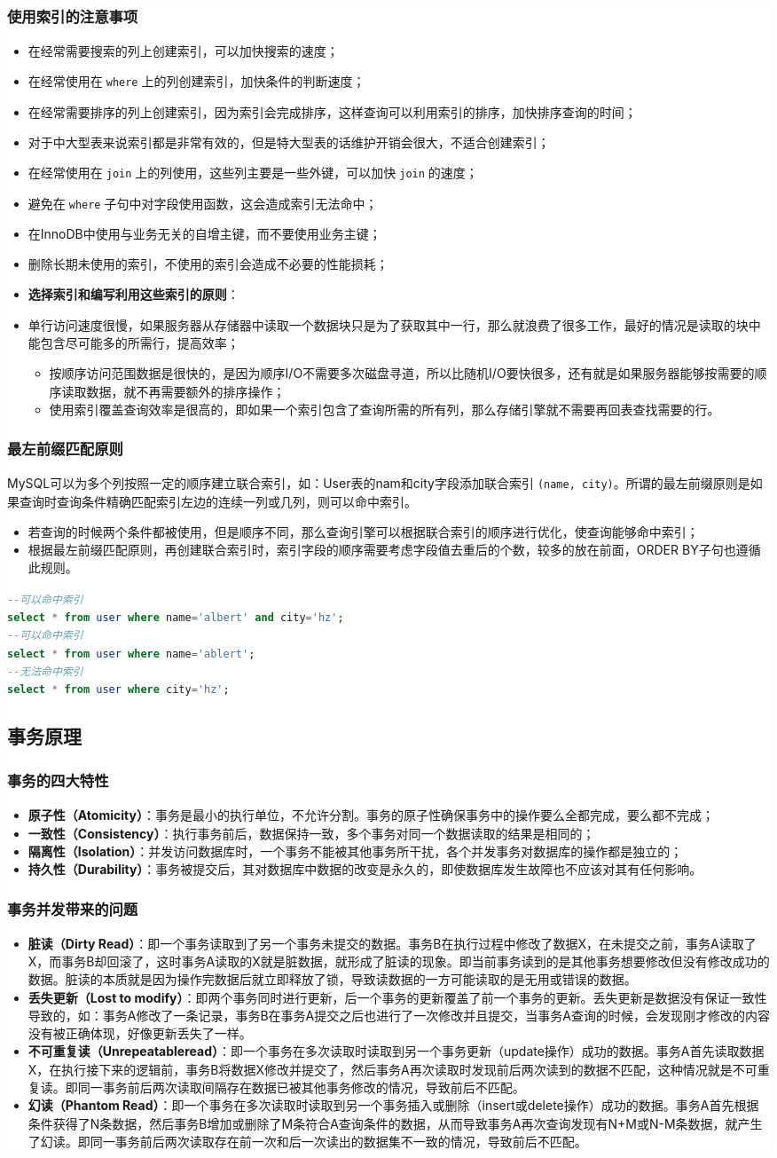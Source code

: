 

### 使用索引的注意事项

* 在经常需要搜索的列上创建索引，可以加快搜索的速度；
* 在经常使用在 `where` 上的列创建索引，加快条件的判断速度；
* 在经常需要排序的列上创建索引，因为索引会完成排序，这样查询可以利用索引的排序，加快排序查询的时间；
* 对于中大型表来说索引都是非常有效的，但是特大型表的话维护开销会很大，不适合创建索引；
* 在经常使用在 `join` 上的列使用，这些列主要是一些外键，可以加快 `join` 的速度；
* 避免在 `where` 子句中对字段使用函数，这会造成索引无法命中；
* 在InnoDB中使用与业务无关的自增主键，而不要使用业务主键；
* 删除长期未使用的索引，不使用的索引会造成不必要的性能损耗；

* **选择索引和编写利用这些索引的原则**：
* 单行访问速度很慢，如果服务器从存储器中读取一个数据块只是为了获取其中一行，那么就浪费了很多工作，最好的情况是读取的块中能包含尽可能多的所需行，提高效率；
  * 按顺序访问范围数据是很快的，是因为顺序I/O不需要多次磁盘寻道，所以比随机I/O要快很多，还有就是如果服务器能够按需要的顺序读取数据，就不再需要额外的排序操作；
  * 使用索引覆盖查询效率是很高的，即如果一个索引包含了查询所需的所有列，那么存储引擎就不需要再回表查找需要的行。



### 最左前缀匹配原则

MySQL可以为多个列按照一定的顺序建立联合索引，如：User表的nam和city字段添加联合索引 `(name, city)`。所谓的最左前缀原则是如果查询时查询条件精确匹配索引左边的连续一列或几列，则可以命中索引。

* 若查询的时候两个条件都被使用，但是顺序不同，那么查询引擎可以根据联合索引的顺序进行优化，使查询能够命中索引；
* 根据最左前缀匹配原则，再创建联合索引时，索引字段的顺序需要考虑字段值去重后的个数，较多的放在前面，ORDER BY子句也遵循此规则。

```sql
--可以命中索引
select * from user where name='albert' and city='hz';
--可以命中索引
select * from user where name='ablert';
--无法命中索引
select * from user where city='hz';
```



## 事务原理

### 事务的四大特性

* **原子性（Atomicity）**：事务是最小的执行单位，不允许分割。事务的原子性确保事务中的操作要么全都完成，要么都不完成；
* **一致性（Consistency）**：执行事务前后，数据保持一致，多个事务对同一个数据读取的结果是相同的；
* **隔离性（Isolation）**：并发访问数据库时，一个事务不能被其他事务所干扰，各个并发事务对数据库的操作都是独立的；
* **持久性（Durability）**：事务被提交后，其对数据库中数据的改变是永久的，即使数据库发生故障也不应该对其有任何影响。



### 事务并发带来的问题

* **脏读（Dirty Read）**：即一个事务读取到了另一个事务未提交的数据。事务B在执行过程中修改了数据X，在未提交之前，事务A读取了X，而事务B却回滚了，这时事务A读取的X就是脏数据，就形成了脏读的现象。即当前事务读到的是其他事务想要修改但没有修改成功的数据。脏读的本质就是因为操作完数据后就立即释放了锁，导致读数据的一方可能读取的是无用或错误的数据。
* **丢失更新（Lost to modify）**：即两个事务同时进行更新，后一个事务的更新覆盖了前一个事务的更新。丢失更新是数据没有保证一致性导致的，如：事务A修改了一条记录，事务B在事务A提交之后也进行了一次修改并且提交，当事务A查询的时候，会发现刚才修改的内容没有被正确体现，好像更新丢失了一样。
* **不可重复读（Unrepeatableread）**：即一个事务在多次读取时读取到另一个事务更新（update操作）成功的数据。事务A首先读取数据X，在执行接下来的逻辑前，事务B将数据X修改并提交了，然后事务A再次读取时发现前后两次读到的数据不匹配，这种情况就是不可重复读。即同一事务前后两次读取间隔存在数据已被其他事务修改的情况，导致前后不匹配。
* **幻读（Phantom Read）**：即一个事务在多次读取时读取到另一个事务插入或删除（insert或delete操作）成功的数据。事务A首先根据条件获得了N条数据，然后事务B增加或删除了M条符合A查询条件的数据，从而导致事务A再次查询发现有N+M或N-M条数据，就产生了幻读。即同一事务前后两次读取存在前一次和后一次读出的数据集不一致的情况，导致前后不匹配。
